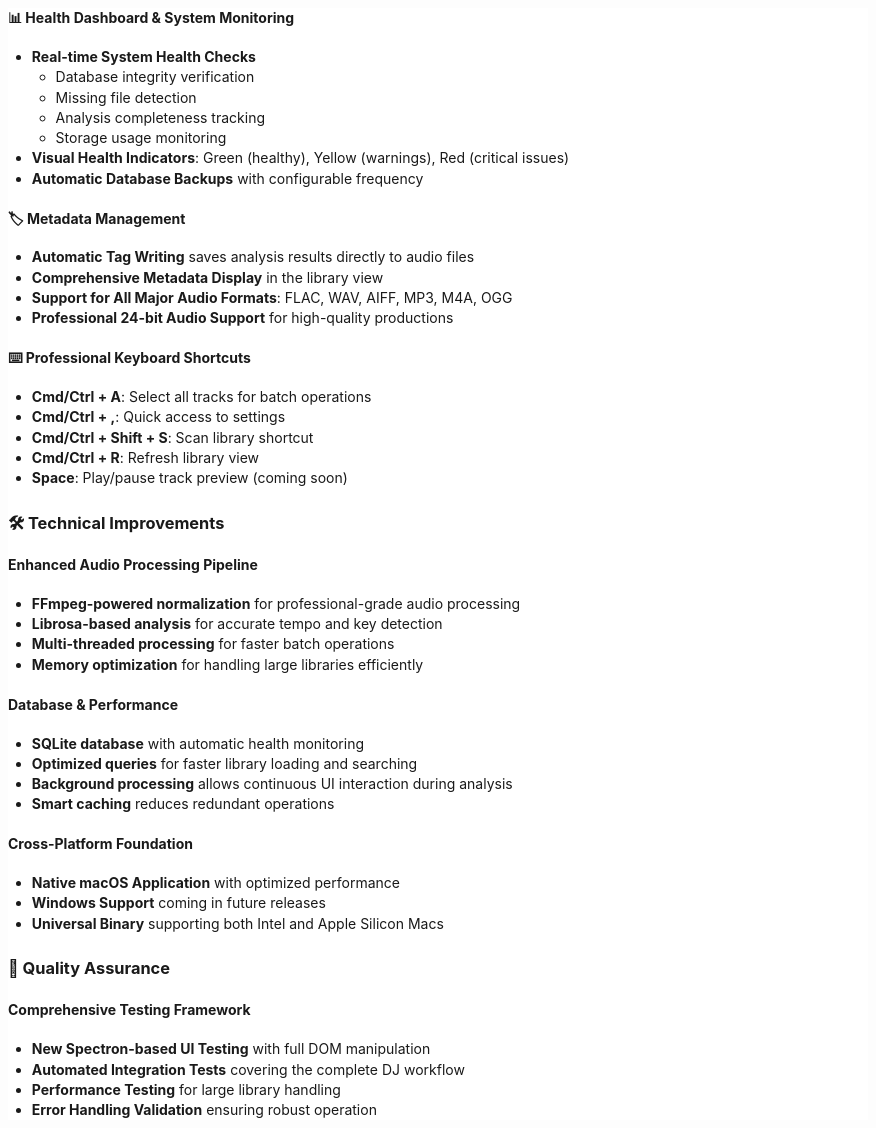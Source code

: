 #### **📊 Health Dashboard & System Monitoring**

- **Real-time System Health Checks**
  - Database integrity verification
  - Missing file detection
  - Analysis completeness tracking
  - Storage usage monitoring
- **Visual Health Indicators**: Green (healthy), Yellow (warnings), Red (critical issues)
- **Automatic Database Backups** with configurable frequency

#### **🏷️ Metadata Management**

- **Automatic Tag Writing** saves analysis results directly to audio files
- **Comprehensive Metadata Display** in the library view
- **Support for All Major Audio Formats**: FLAC, WAV, AIFF, MP3, M4A, OGG
- **Professional 24-bit Audio Support** for high-quality productions

#### **⌨️ Professional Keyboard Shortcuts**

- **Cmd/Ctrl + A**: Select all tracks for batch operations
- **Cmd/Ctrl + ,**: Quick access to settings
- **Cmd/Ctrl + Shift + S**: Scan library shortcut
- **Cmd/Ctrl + R**: Refresh library view
- **Space**: Play/pause track preview (coming soon)

### 🛠️ Technical Improvements

#### **Enhanced Audio Processing Pipeline**

- **FFmpeg-powered normalization** for professional-grade audio processing
- **Librosa-based analysis** for accurate tempo and key detection
- **Multi-threaded processing** for faster batch operations
- **Memory optimization** for handling large libraries efficiently

#### **Database & Performance**

- **SQLite database** with automatic health monitoring
- **Optimized queries** for faster library loading and searching
- **Background processing** allows continuous UI interaction during analysis
- **Smart caching** reduces redundant operations

#### **Cross-Platform Foundation**

- **Native macOS Application** with optimized performance
- **Windows Support** coming in future releases
- **Universal Binary** supporting both Intel and Apple Silicon Macs

### 🧪 Quality Assurance

#### **Comprehensive Testing Framework**

- **New Spectron-based UI Testing** with full DOM manipulation
- **Automated Integration Tests** covering the complete DJ workflow
- **Performance Testing** for large library handling
- **Error Handling Validation** ensuring robust operation
